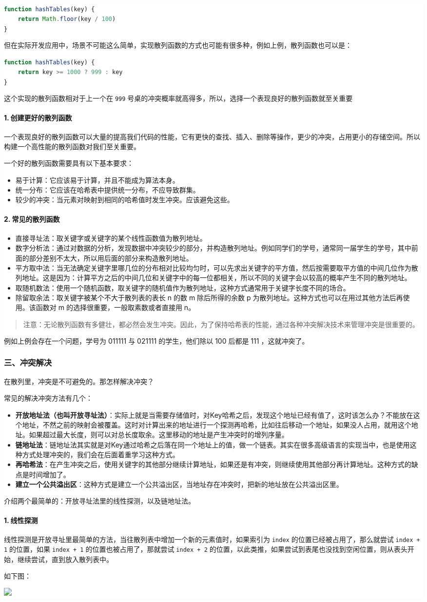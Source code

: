  ```js
 function hashTables(key) {
     return Math.floor(key / 100)
 }
 ```
 
 但在实际开发应用中，场景不可能这么简单，实现散列函数的方式也可能有很多种，例如上例，散列函数也可以是：
 
 ```js
 function hashTables(key) {
     return key >= 1000 ? 999 : key
 }
 ```
 
 这个实现的散列函数相对于上一个在 `999` 号桌的冲突概率就高得多，所以，选择一个表现良好的散列函数就至关重要
 
 #### 1. 创建更好的散列函数
 一个表现良好的散列函数可以大量的提高我们代码的性能，它有更快的查找、插入、删除等操作，更少的冲突，占用更小的存储空间。所以构建一个高性能的散列函数对我们至关重要。
 
 一个好的散列函数需要具有以下基本要求：
 
 * 易于计算：它应该易于计算，并且不能成为算法本身。
 * 统一分布：它应该在哈希表中提供统一分布，不应导致群集。
 * 较少的冲突：当元素对映射到相同的哈希值时发生冲突。应该避免这些。
 
 #### 2. 常见的散列函数
 * 直接寻址法：取关键字或关键字的某个线性函数值为散列地址。
 * 数字分析法：通过对数据的分析，发现数据中冲突较少的部分，并构造散列地址。例如同学们的学号，通常同一届学生的学号，其中前面的部分差别不太大，所以用后面的部分来构造散列地址。
 * 平方取中法：当无法确定关键字里哪几位的分布相对比较均匀时，可以先求出关键字的平方值，然后按需要取平方值的中间几位作为散列地址。这是因为：计算平方之后的中间几位和关键字中的每一位都相关，所以不同的关键字会以较高的概率产生不同的散列地址。
 * 取随机数法：使用一个随机函数，取关键字的随机值作为散列地址，这种方式通常用于关键字长度不同的场合。
 * 除留取余法：取关键字被某个不大于散列表的表长 n 的数 m 除后所得的余数 p 为散列地址。这种方式也可以在用过其他方法后再使用。该函数对 m 的选择很重要，一般取素数或者直接用 n。
 
 > 注意：无论散列函数有多健壮，都必然会发生冲突。因此，为了保持哈希表的性能，通过各种冲突解决技术来管理冲突是很重要的。
 
 例如上例会存在一个问题，学号为 011111 与 021111 的学生，他们除以 100 后都是 111 ，这就冲突了。
 
 ### 三、冲突解决
 在散列里，冲突是不可避免的。那怎样解决冲突？
 
 常见的解决冲突方法有几个：
 
 * **开放地址法（也叫开放寻址法）**：实际上就是当需要存储值时，对Key哈希之后，发现这个地址已经有值了，这时该怎么办？不能放在这个地址，不然之前的映射会被覆盖。这时对计算出来的地址进行一个探测再哈希，比如往后移动一个地址，如果没人占用，就用这个地址。如果超过最大长度，则可以对总长度取余。这里移动的地址是产生冲突时的增列序量。
 * **链地址法**：链地址法其实就是对Key通过哈希之后落在同一个地址上的值，做一个链表。其实在很多高级语言的实现当中，也是使用这种方式处理冲突的，我们会在后面着重学习这种方式。
 * **再哈希法**：在产生冲突之后，使用关键字的其他部分继续计算地址，如果还是有冲突，则继续使用其他部分再计算地址。这种方式的缺点是时间增加了。
 * **建立一个公共溢出区**：这种方式是建立一个公共溢出区，当地址存在冲突时，把新的地址放在公共溢出区里。
 
 介绍两个最简单的：开放寻址法里的线性探测，以及链地址法。
 
 #### 1. 线性探测
 线性探测是开放寻址里最简单的方法，当往散列表中增加一个新的元素值时，如果索引为 `index` 的位置已经被占用了，那么就尝试 `index + 1` 的位置，如果 `index + 1` 的位置也被占用了，那就尝试 `index + 2` 的位置，以此类推，如果尝试到表尾也没找到空闲位置，则从表头开始，继续尝试，直到放入散列表中。
 
 如下图：
 
 ![](https://camo.githubusercontent.com/52757505edd78755ebebd363050ca6386d1039999fa4664bca8b172c7e34f905/687474703a2f2f7265736f757263652e6d757969792e636e2f696d6167652f32303230303532343232343432382e706e67)
 